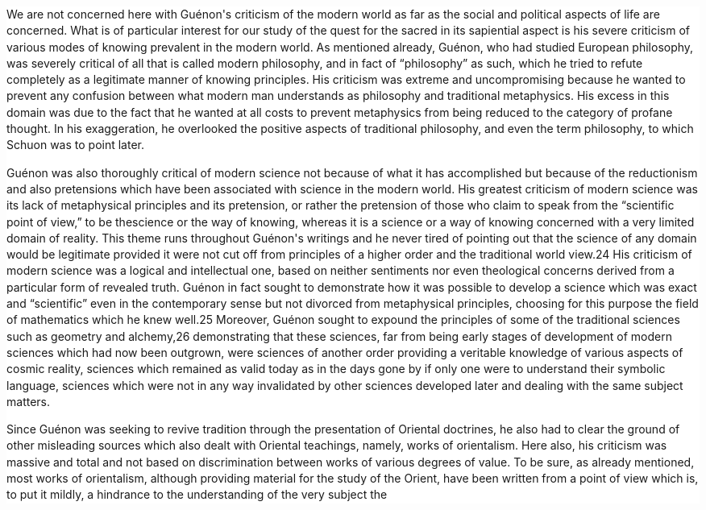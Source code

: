 We are not concerned here with Guénon's criticism of the modern world as
far as the social and political aspects of life are concerned. What is
of particular interest for our study of the quest for the sacred in its
sapiential aspect is his severe criticism of various modes of knowing
prevalent in the modern world. As mentioned already, Guénon, who had
studied European philosophy, was severely critical of all that is called
modern philosophy, and in fact of “philosophy” as such, which he tried
to refute completely as a legitimate manner of knowing principles. His
criticism was extreme and uncompromising because he wanted to prevent
any confusion between what modern man understands as philosophy and
traditional metaphysics. His excess in this domain was due to the fact
that he wanted at all costs to prevent metaphysics from being reduced to
the category of profane thought. In his exaggeration, he overlooked the
positive aspects of traditional philosophy, and even the term
philosophy, to which Schuon was to point later.

Guénon was also thoroughly critical of modern science not because of
what it has accomplished but because of the reductionism and also
pretensions which have been associated with science in the modern world.
His greatest criticism of modern science was its lack of metaphysical
principles and its pretension, or rather the pretension of those who
claim to speak from the “scientific point of view,” to be thescience or
the way of knowing, whereas it is a science or a way of knowing
concerned with a very limited domain of reality. This theme runs
throughout Guénon's writings and he never tired of pointing out that the
science of any domain would be legitimate provided it were not cut off
from principles of a higher order and the traditional world view.24 His
criticism of modern science was a logical and intellectual one, based on
neither sentiments nor even theological concerns derived from a
particular form of revealed truth. Guénon in fact sought to demonstrate
how it was possible to develop a science which was exact and
“scientific” even in the contemporary sense but not divorced from
metaphysical principles, choosing for this purpose the field of
mathematics which he knew well.25 Moreover, Guénon sought to expound the
principles of some of the traditional sciences such as geometry and
alchemy,26 demonstrating that these sciences, far from being early
stages of development of modern sciences which had now been outgrown,
were sciences of another order providing a veritable knowledge of
various aspects of cosmic reality, sciences which remained as valid
today as in the days gone by if only one were to understand their
symbolic language, sciences which were not in any way invalidated by
other sciences developed later and dealing with the same subject
matters.

Since Guénon was seeking to revive tradition through the presentation of
Oriental doctrines, he also had to clear the ground of other misleading
sources which also dealt with Oriental teachings, namely, works of
orientalism. Here also, his criticism was massive and total and not
based on discrimination between works of various degrees of value. To be
sure, as already mentioned, most works of orientalism, although
providing material for the study of the Orient, have been written from a
point of view which is, to put it mildly, a hindrance to the
understanding of the very subject the
